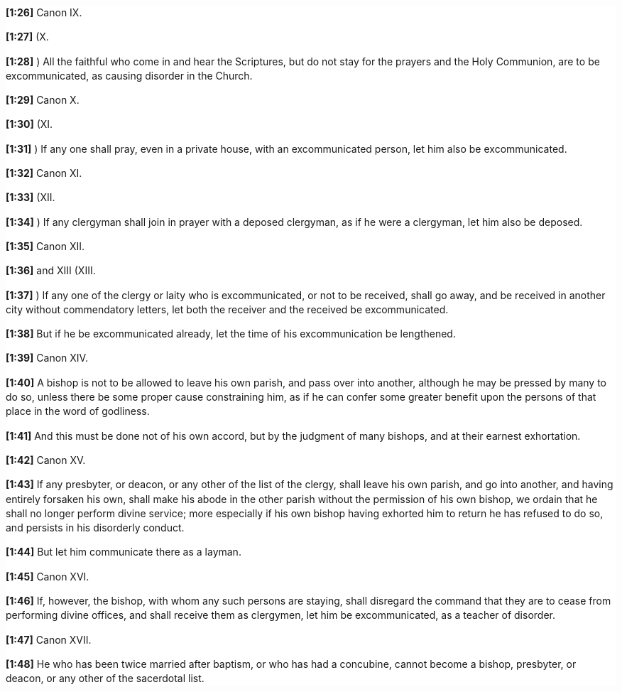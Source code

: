 **[1:26]** Canon IX.

**[1:27]** (X.

**[1:28]** )  All the faithful who come in and hear the Scriptures, but do not stay for the prayers and the Holy Communion, are to be excommunicated, as causing disorder in the Church.

**[1:29]** Canon X.

**[1:30]** (XI.

**[1:31]** )  If any one shall pray, even in a private house, with an excommunicated person, let him also be excommunicated.

**[1:32]** Canon XI.

**[1:33]** (XII.

**[1:34]** )  If any clergyman shall join in prayer with a deposed clergyman, as if he were a clergyman, let him also be deposed.

**[1:35]** Canon XII.

**[1:36]** and XIII (XIII.

**[1:37]** )  If any one of the clergy or laity who is excommunicated, or not to be received, shall go away, and be received in another city without commendatory letters, let both the receiver and the received be excommunicated.

**[1:38]** But if he be excommunicated already, let the time of his excommunication be lengthened.

**[1:39]** Canon XIV.

**[1:40]** A bishop is not to be allowed to leave his own parish, and pass over into another, although he may be pressed by many to do so, unless there be some proper cause constraining him, as if he can confer some greater benefit upon the persons of that place in the word of godliness.

**[1:41]** And this must be done not of his own accord, but by the judgment of many bishops, and at their earnest exhortation.

**[1:42]** Canon XV.

**[1:43]** If any presbyter, or deacon, or any other of the list of the clergy, shall leave his own parish, and go into another, and having entirely forsaken his own, shall make his abode in the other parish without the permission of his own bishop, we ordain that he shall no longer perform divine service; more especially if his own bishop having exhorted him to return he has refused to do so, and persists in his disorderly conduct.

**[1:44]** But let him communicate there as a layman.

**[1:45]** Canon XVI.

**[1:46]** If, however, the bishop, with whom any such persons are staying, shall disregard the command that they are to cease from performing divine offices, and shall receive them as clergymen, let him be excommunicated, as a teacher of disorder.

**[1:47]** Canon XVII.

**[1:48]** He who has been twice married after baptism, or who has had a concubine, cannot become a bishop, presbyter, or deacon, or any other of the sacerdotal list.
